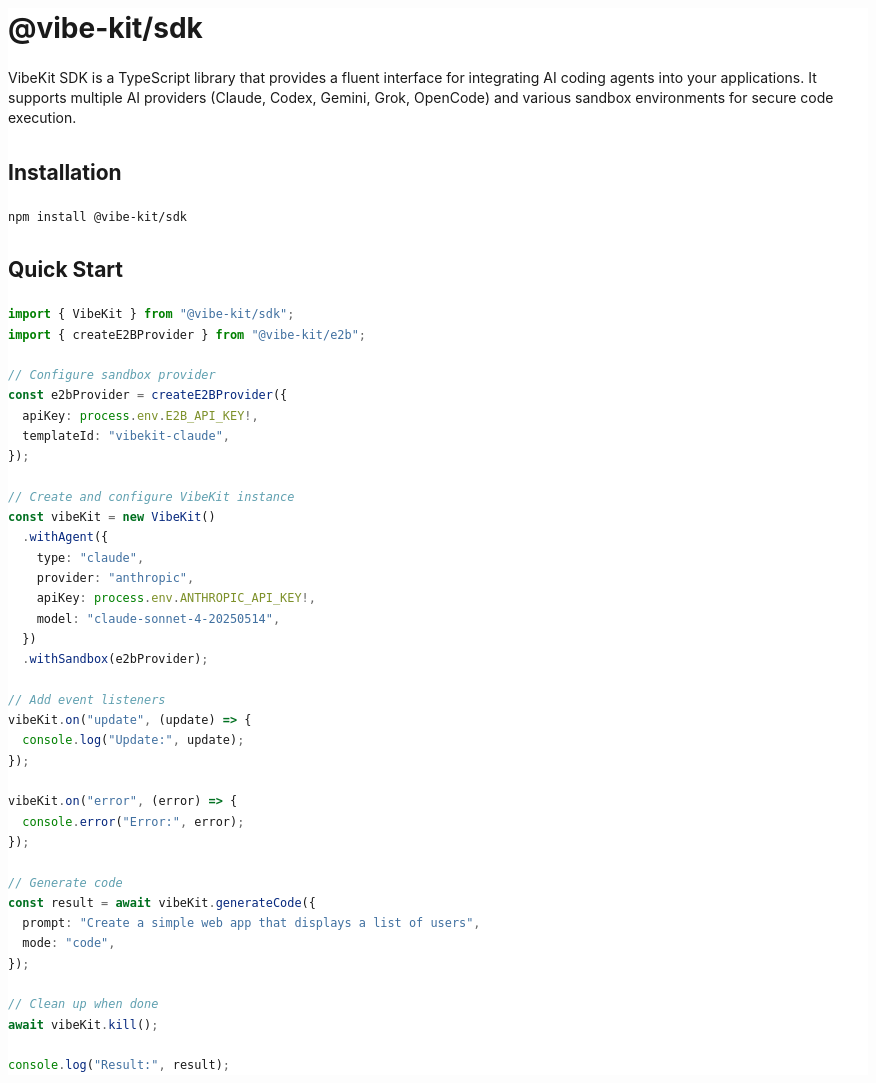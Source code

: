# @vibe-kit/sdk

VibeKit SDK is a TypeScript library that provides a fluent interface for integrating AI coding agents into your applications. It supports multiple AI providers (Claude, Codex, Gemini, Grok, OpenCode) and various sandbox environments for secure code execution.

## Installation

```bash
npm install @vibe-kit/sdk
```

## Quick Start

```typescript
import { VibeKit } from "@vibe-kit/sdk";
import { createE2BProvider } from "@vibe-kit/e2b";

// Configure sandbox provider
const e2bProvider = createE2BProvider({
  apiKey: process.env.E2B_API_KEY!,
  templateId: "vibekit-claude",
});

// Create and configure VibeKit instance
const vibeKit = new VibeKit()
  .withAgent({
    type: "claude",
    provider: "anthropic",
    apiKey: process.env.ANTHROPIC_API_KEY!,
    model: "claude-sonnet-4-20250514",
  })
  .withSandbox(e2bProvider);

// Add event listeners
vibeKit.on("update", (update) => {
  console.log("Update:", update);
});

vibeKit.on("error", (error) => {
  console.error("Error:", error);
});

// Generate code
const result = await vibeKit.generateCode({
  prompt: "Create a simple web app that displays a list of users",
  mode: "code",
});

// Clean up when done
await vibeKit.kill();

console.log("Result:", result);
```

